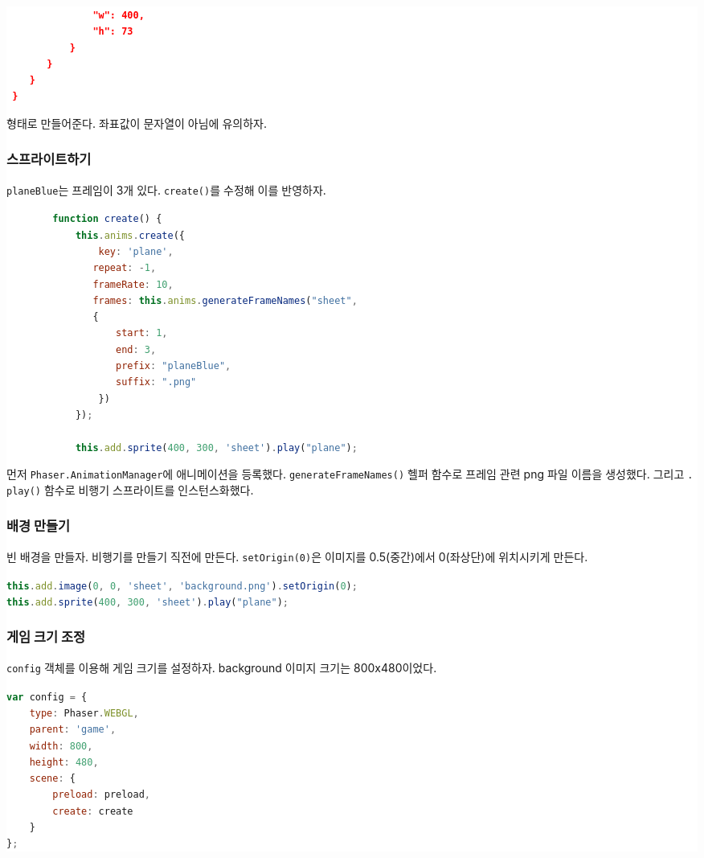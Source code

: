 ```json
               "w": 400,
               "h": 73
           }
       }
    }
 }
```

형태로 만들어준다. 좌표값이 문자열이 아님에 유의하자.

### 스프라이트하기

`planeBlue`는 프레임이 3개 있다.
`create()`를 수정해 이를 반영하자.

```js
        function create() {
            this.anims.create({
                key: 'plane',
               repeat: -1,
               frameRate: 10,
               frames: this.anims.generateFrameNames("sheet",
               {
                   start: 1,
                   end: 3,
                   prefix: "planeBlue",
                   suffix: ".png"
                }) 
            });

            this.add.sprite(400, 300, 'sheet').play("plane");
```

먼저 `Phaser.AnimationManager`에 애니메이션을 등록했다.
`generateFrameNames()` 헬퍼 함수로 프레임 관련 png 파일 이름을 생성했다.
그리고 `.play()` 함수로 비행기 스프라이트를 인스턴스화했다.

### 배경 만들기

빈 배경을 만들자. 비행기를 만들기 직전에 만든다.
`setOrigin(0)`은 이미지를 0.5(중간)에서 0(좌상단)에 위치시키게 만든다.

```js
this.add.image(0, 0, 'sheet', 'background.png').setOrigin(0);
this.add.sprite(400, 300, 'sheet').play("plane");
```

### 게임 크기 조정

`config` 객체를 이용해 게임 크기를 설정하자.
background 이미지 크기는 800x480이었다.

```js
var config = {
    type: Phaser.WEBGL,
    parent: 'game',
    width: 800,
    height: 480,
    scene: {
        preload: preload,
        create: create
    }
};
```
